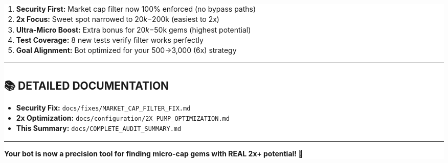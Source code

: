1. **Security First:** Market cap filter now 100% enforced (no bypass paths)
2. **2x Focus:** Sweet spot narrowed to $20k-$200k (easiest to 2x)
3. **Ultra-Micro Boost:** Extra bonus for $20k-$50k gems (highest potential)
4. **Test Coverage:** 8 new tests verify filter works perfectly
5. **Goal Alignment:** Bot optimized for your $500→$3,000 (6x) strategy

---

## 📚 DETAILED DOCUMENTATION

- **Security Fix:** `docs/fixes/MARKET_CAP_FILTER_FIX.md`
- **2x Optimization:** `docs/configuration/2X_PUMP_OPTIMIZATION.md`
- **This Summary:** `docs/COMPLETE_AUDIT_SUMMARY.md`

---

**Your bot is now a precision tool for finding micro-cap gems with REAL 2x+ potential! 🚀**

